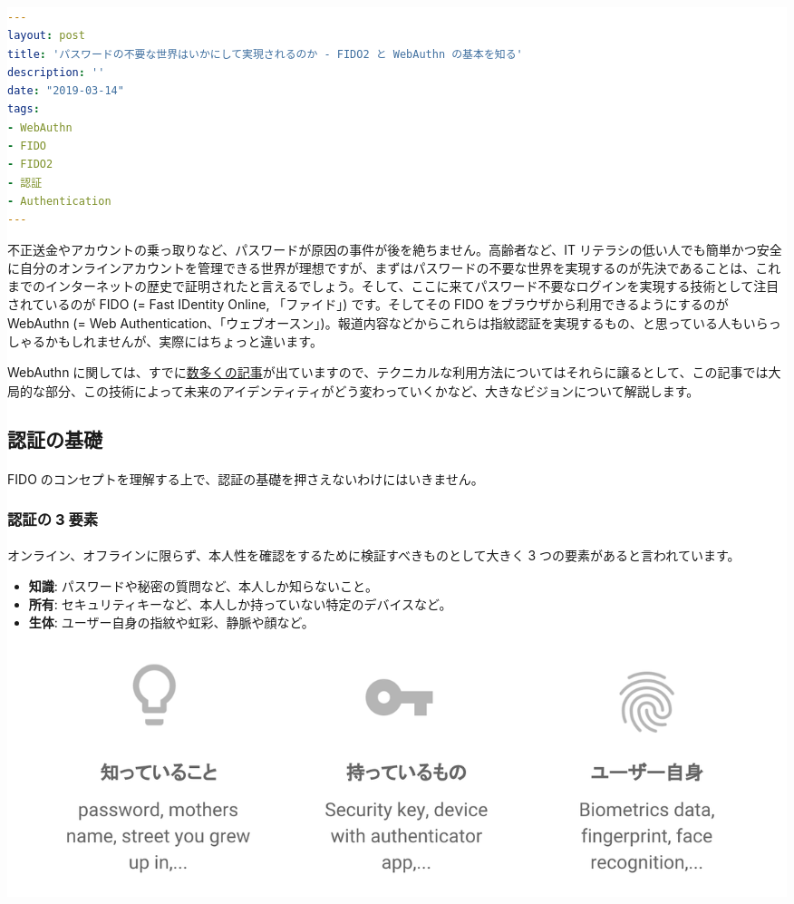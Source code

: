 ```yaml
---
layout: post
title: 'パスワードの不要な世界はいかにして実現されるのか - FIDO2 と WebAuthn の基本を知る'
description: ''
date: "2019-03-14"
tags:
- WebAuthn
- FIDO
- FIDO2
- 認証
- Authentication
---
```


不正送金やアカウントの乗っ取りなど、パスワードが原因の事件が後を絶ちません。高齢者など、IT リテラシの低い人でも簡単かつ安全に自分のオンラインアカウントを管理できる世界が理想ですが、まずはパスワードの不要な世界を実現するのが先決であることは、これまでのインターネットの歴史で証明されたと言えるでしょう。そして、ここに来てパスワード不要なログインを実現する技術として注目されているのが FIDO (= Fast IDentity Online, 「ファイド」) です。そしてその FIDO をブラウザから利用できるようにするのが WebAuthn (= Web Authentication、「ウェブオースン」)。報道内容などからこれらは指紋認証を実現するもの、と思っている人もいらっしゃるかもしれませんが、実際にはちょっと違います。

WebAuthn に関しては、すでに[数多くの記事](https://github.com/herrjemand/awesome-webauthn/blob/master/README.md)が出ていますので、テクニカルな利用方法についてはそれらに譲るとして、この記事では大局的な部分、この技術によって未来のアイデンティティがどう変わっていくかなど、大きなビジョンについて解説します。



## 認証の基礎

FIDO のコンセプトを理解する上で、認証の基礎を押さえないわけにはいきません。

### 認証の 3 要素

オンライン、オフラインに限らず、本人性を確認をするために検証すべきものとして大きく 3 つの要素があると言われています。

-   **知識**: パスワードや秘密の質問など、本人しか知らないこと。
-   **所有**: セキュリティキーなど、本人しか持っていない特定のデバイスなど。
-   **生体**: ユーザー自身の指紋や虹彩、静脈や顔など。

<figure>
  <img src="/images/2019/fido-1.png">
</figure>
